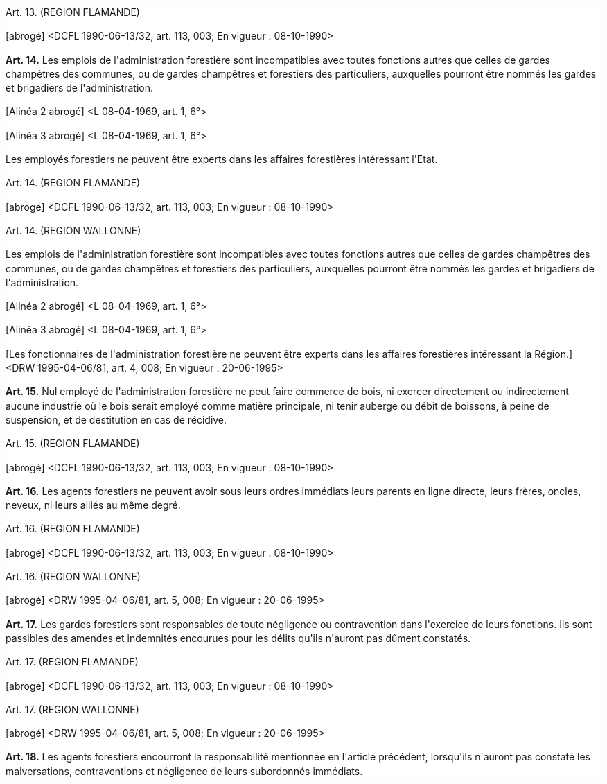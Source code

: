 Art. 13. (REGION FLAMANDE)

[abrogé] <DCFL 1990-06-13/32, art. 113, 003;  En vigueur :  08-10-1990>

**Art. 14.** Les emplois de l'administration forestière sont incompatibles avec toutes fonctions autres que celles de gardes champêtres des communes, ou de gardes champêtres et forestiers des particuliers, auxquelles pourront être nommés les gardes et brigadiers de l'administration.

[Alinéa 2 abrogé] <L 08-04-1969, art. 1, 6°>

[Alinéa 3 abrogé] <L 08-04-1969, art. 1, 6°>

Les employés forestiers ne peuvent être experts dans les affaires forestières intéressant l'Etat.

Art. 14. (REGION FLAMANDE)

[abrogé] <DCFL 1990-06-13/32, art. 113, 003;  En vigueur :  08-10-1990>

Art. 14. (REGION WALLONNE)

Les emplois de l'administration forestière sont incompatibles avec toutes fonctions autres que celles de gardes champêtres des communes, ou de gardes champêtres et forestiers des particuliers, auxquelles pourront être nommés les gardes et brigadiers de l'administration.

[Alinéa 2 abrogé] <L 08-04-1969, art. 1, 6°>

[Alinéa 3 abrogé] <L 08-04-1969, art. 1, 6°>

[Les fonctionnaires de l'administration forestière ne peuvent être experts dans les affaires forestières intéressant la Région.] <DRW 1995-04-06/81, art. 4, 008;  En vigueur :  20-06-1995>

**Art. 15.** Nul employé de l'administration forestière ne peut faire commerce de bois, ni exercer directement ou indirectement aucune industrie où le bois serait employé comme matière principale, ni tenir auberge ou débit de boissons, à peine de suspension, et de destitution en cas de récidive.

Art. 15. (REGION FLAMANDE)

[abrogé] <DCFL 1990-06-13/32, art. 113, 003;  En vigueur :  08-10-1990>

**Art. 16.** Les agents forestiers ne peuvent avoir sous leurs ordres immédiats leurs parents en ligne directe, leurs frères, oncles, neveux, ni leurs alliés au même degré. 

Art. 16. (REGION FLAMANDE)

[abrogé] <DCFL 1990-06-13/32, art. 113, 003;  En vigueur :  08-10-1990>

Art. 16. (REGION WALLONNE)

[abrogé] <DRW 1995-04-06/81, art. 5, 008;  En vigueur :  20-06-1995>

**Art. 17.** Les gardes forestiers sont responsables de toute négligence ou contravention dans l'exercice de leurs fonctions. Ils sont passibles des amendes et indemnités encourues pour les délits qu'ils n'auront pas dûment constatés. 

Art. 17. (REGION FLAMANDE)

[abrogé] <DCFL 1990-06-13/32, art. 113, 003;  En vigueur :  08-10-1990>

Art. 17. (REGION WALLONNE)

[abrogé] <DRW 1995-04-06/81, art. 5, 008;  En vigueur :  20-06-1995>

**Art. 18.** Les agents forestiers encourront la responsabilité mentionnée en l'article précédent, lorsqu'ils n'auront pas constaté les malversations, contraventions et négligence de leurs subordonnés immédiats. 

